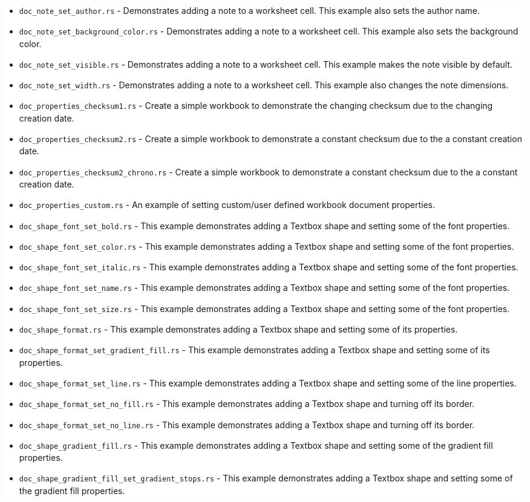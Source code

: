 * `doc_note_set_author.rs` - Demonstrates adding a note to a worksheet
  cell. This example also sets the author name.

* `doc_note_set_background_color.rs` - Demonstrates adding a note to a
  worksheet cell. This example also sets the background color.

* `doc_note_set_visible.rs` - Demonstrates adding a note to a worksheet
  cell. This example makes the note visible by default.

* `doc_note_set_width.rs` - Demonstrates adding a note to a worksheet cell.
  This example also changes the note dimensions.

* `doc_properties_checksum1.rs` - Create a simple workbook to demonstrate
  the changing checksum due to the changing creation date.

* `doc_properties_checksum2.rs` - Create a simple workbook to demonstrate a
  constant checksum due to the a constant creation date.

* `doc_properties_checksum2_chrono.rs` - Create a simple workbook to
  demonstrate a constant checksum due to the a constant creation date.

* `doc_properties_custom.rs` - An example of setting custom/user defined
  workbook document properties.

* `doc_shape_font_set_bold.rs` - This example demonstrates adding a Textbox
  shape and setting some of the font properties.

* `doc_shape_font_set_color.rs` - This example demonstrates adding a
  Textbox shape and setting some of the font properties.

* `doc_shape_font_set_italic.rs` - This example demonstrates adding a
  Textbox shape and setting some of the font properties.

* `doc_shape_font_set_name.rs` - This example demonstrates adding a Textbox
  shape and setting some of the font properties.

* `doc_shape_font_set_size.rs` - This example demonstrates adding a Textbox
  shape and setting some of the font properties.

* `doc_shape_format.rs` - This example demonstrates adding a Textbox shape
  and setting some of its properties.

* `doc_shape_format_set_gradient_fill.rs` - This example demonstrates
  adding a Textbox shape and setting some of its properties.

* `doc_shape_format_set_line.rs` - This example demonstrates adding a
  Textbox shape and setting some of the line properties.

* `doc_shape_format_set_no_fill.rs` - This example demonstrates adding a
  Textbox shape and turning off its border.

* `doc_shape_format_set_no_line.rs` - This example demonstrates adding a
  Textbox shape and turning off its border.

* `doc_shape_gradient_fill.rs` - This example demonstrates adding a Textbox
  shape and setting some of the gradient fill properties.

* `doc_shape_gradient_fill_set_gradient_stops.rs` - This example
  demonstrates adding a Textbox shape and setting some of the gradient fill
  properties.
